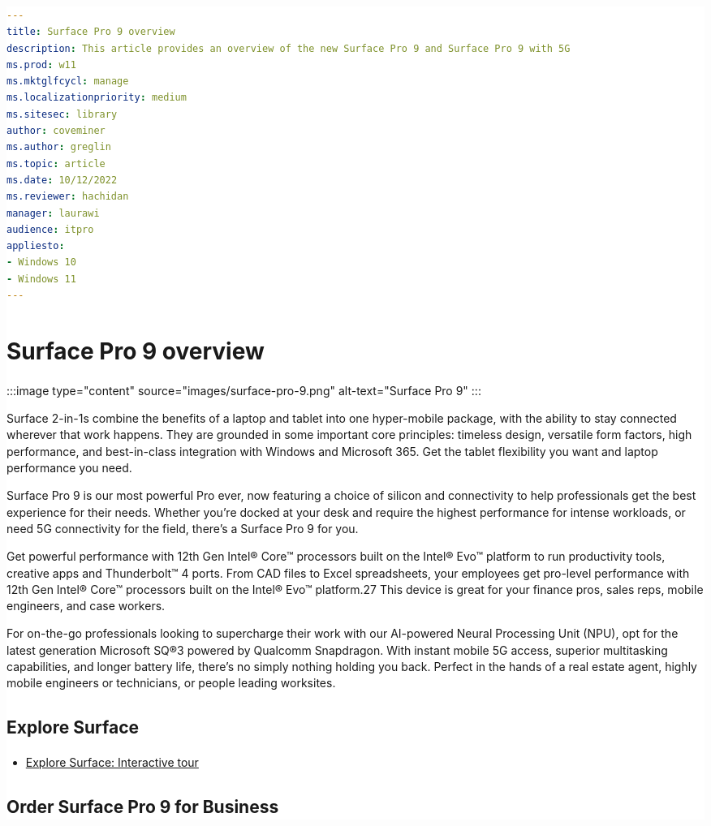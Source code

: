```yaml
---
title: Surface Pro 9 overview
description: This article provides an overview of the new Surface Pro 9 and Surface Pro 9 with 5G
ms.prod: w11
ms.mktglfcycl: manage
ms.localizationpriority: medium
ms.sitesec: library
author: coveminer
ms.author: greglin
ms.topic: article
ms.date: 10/12/2022
ms.reviewer: hachidan
manager: laurawi
audience: itpro
appliesto:
- Windows 10
- Windows 11
---
```


# Surface Pro 9 overview

:::image type="content" source="images/surface-pro-9.png" alt-text="Surface Pro 9" :::

Surface 2-in-1s combine the benefits of a laptop and tablet into one hyper-mobile package, with the ability to stay connected wherever that work happens. They are grounded in some important core principles: timeless design, versatile form factors, high performance, and best-in-class integration with Windows and Microsoft 365. Get the tablet flexibility you want and laptop performance you need.

Surface Pro 9 is our most powerful Pro ever, now featuring a choice of silicon and connectivity to help professionals get the best experience for their needs. Whether you’re docked at your desk and require the highest performance for intense workloads, or need 5G connectivity for the field, there’s a Surface Pro 9 for you.

Get powerful performance with 12th Gen Intel® Core™ processors built on the Intel® Evo™ platform to run productivity tools, creative apps and Thunderbolt™ 4 ports. From CAD files to Excel spreadsheets, your employees get pro-level performance with 12th Gen Intel® Core™ processors built on the Intel® Evo™ platform.27 This device is great for your finance pros, sales reps, mobile engineers, and case workers.

For on-the-go professionals looking to supercharge their work with our AI-powered Neural Processing Unit (NPU), opt for the latest generation Microsoft SQ®3 powered by Qualcomm Snapdragon. With instant mobile 5G access, superior multitasking capabilities, and longer battery life, there’s no simply nothing holding you back. Perfect in the hands of a real estate agent, highly mobile engineers or technicians, or people leading worksites.

## Explore Surface

- [Explore Surface: Interactive tour](https://surfacestories.exploresurface.com)

## Order Surface Pro 9 for Business
